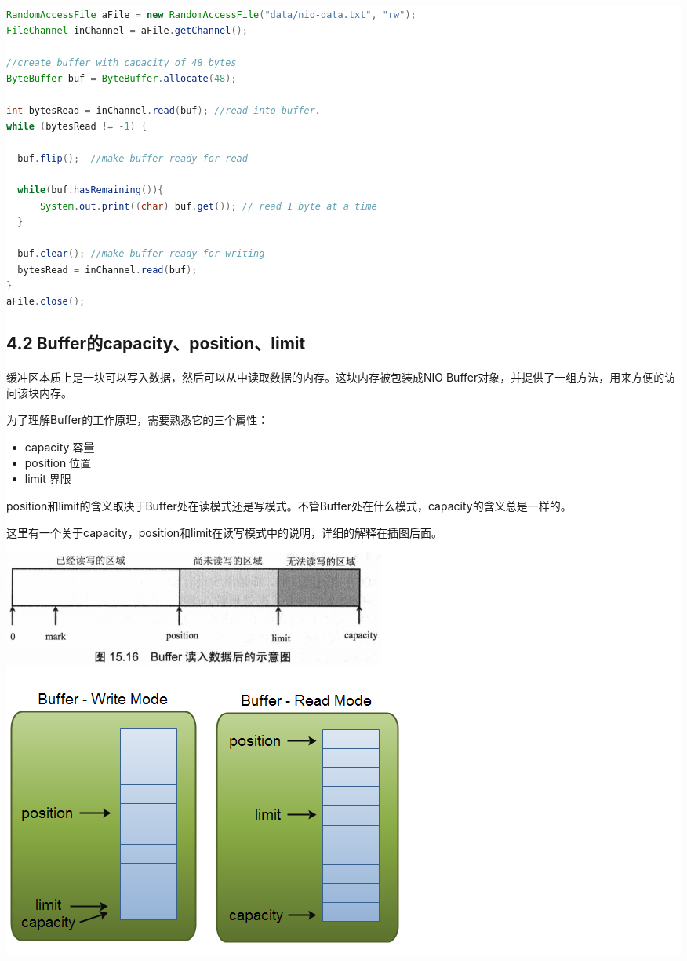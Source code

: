 ```java
RandomAccessFile aFile = new RandomAccessFile("data/nio-data.txt", "rw");  
FileChannel inChannel = aFile.getChannel();  
  
//create buffer with capacity of 48 bytes  
ByteBuffer buf = ByteBuffer.allocate(48);  
  
int bytesRead = inChannel.read(buf); //read into buffer.  
while (bytesRead != -1) {  
  
  buf.flip();  //make buffer ready for read  
  
  while(buf.hasRemaining()){  
      System.out.print((char) buf.get()); // read 1 byte at a time  
  }  
  
  buf.clear(); //make buffer ready for writing  
  bytesRead = inChannel.read(buf);  
}  
aFile.close();  
```

## 4.2 Buffer的capacity、position、limit 

缓冲区本质上是一块可以写入数据，然后可以从中读取数据的内存。这块内存被包装成NIO Buffer对象，并提供了一组方法，用来方便的访问该块内存。 

为了理解Buffer的工作原理，需要熟悉它的三个属性： 

- capacity 容量
- position 位置
- limit 界限

position和limit的含义取决于Buffer处在读模式还是写模式。不管Buffer处在什么模式，capacity的含义总是一样的。 

这里有一个关于capacity，position和limit在读写模式中的说明，详细的解释在插图后面。 

![](img/nio18.png)

![](img/nio14.png)
